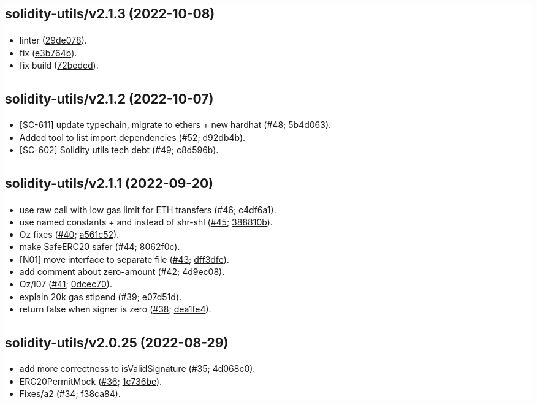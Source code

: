 solidity-utils/v2.1.3 (2022-10-08)
---------------------------------

- linter ([29de078](https://github.com/1inch/solidity-utils/commit/29de078c07b96f439ee8c4bcab1fe0329b5ca0b7)).
- fix ([e3b764b](https://github.com/1inch/solidity-utils/commit/e3b764b7d1769d8bca27feef36d64917c536e93b)).
- fix build ([72bedcd](https://github.com/1inch/solidity-utils/commit/72bedcdf0cc18c8e0f62d05f0838447cf93afda5)).

solidity-utils/v2.1.2 (2022-10-07)
---------------------------------

- [SC-611] update typechain, migrate to ethers + new hardhat ([#48](https://github.com/1inch/solidity-utils/pull/48); [5b4d063](https://github.com/1inch/solidity-utils/commit/5b4d0634c8cdfc11d67e08da4548b9db9eb0d187)).
- Added tool to list import dependencies    ([#52](https://github.com/1inch/solidity-utils/pull/52); [d92db4b](https://github.com/1inch/solidity-utils/commit/d92db4b59631aad274b494f02e818dfaec30a633)).
- [SC-602] Solidity utils tech debt ([#49](https://github.com/1inch/solidity-utils/pull/49); [c8d596b](https://github.com/1inch/solidity-utils/commit/c8d596bb6690978f364f3f1a65c590c36c98b747)).

solidity-utils/v2.1.1 (2022-09-20)
---------------------------------

- use raw call with low gas limit for ETH transfers ([#46](https://github.com/1inch/solidity-utils/pull/46); [c4df6a1](https://github.com/1inch/solidity-utils/commit/c4df6a1d317adb5585b1b4267976835346ba9ef3)).
- use named constants + and instead of shr-shl ([#45](https://github.com/1inch/solidity-utils/pull/45); [388810b](https://github.com/1inch/solidity-utils/commit/388810b495e4f95441e1c2ffea52af67768ddd70)).
- Oz fixes ([#40](https://github.com/1inch/solidity-utils/pull/40); [a561c52](https://github.com/1inch/solidity-utils/commit/a561c52e0b33a11c9601237a580f7f1a06868c21)).
- make SafeERC20 safer ([#44](https://github.com/1inch/solidity-utils/pull/44); [8062f0c](https://github.com/1inch/solidity-utils/commit/8062f0c9d1f4ccae50c285e3514ac0cb04bc6b69)).
- [N01] move interface to separate file ([#43](https://github.com/1inch/solidity-utils/pull/43); [dff3dfe](https://github.com/1inch/solidity-utils/commit/dff3dfe320f68f31be741208679dfb0504d438a6)).
- add comment about zero-amount ([#42](https://github.com/1inch/solidity-utils/pull/42); [4d9ec08](https://github.com/1inch/solidity-utils/commit/4d9ec086be2a999ae6577fcd0a0b0003f8cb6df2)).
- Oz/l07 ([#41](https://github.com/1inch/solidity-utils/pull/41); [0dcec70](https://github.com/1inch/solidity-utils/commit/0dcec70a229b5247b4847e5f1f03c86d572cd8a3)).
- explain 20k gas stipend ([#39](https://github.com/1inch/solidity-utils/pull/39); [e07d51d](https://github.com/1inch/solidity-utils/commit/e07d51ddcb43db4932cea54d9cd4cfa7ab011056)).
- return false when signer is zero ([#38](https://github.com/1inch/solidity-utils/pull/38); [dea1fe4](https://github.com/1inch/solidity-utils/commit/dea1fe4b645ce1d6d29ec89c4aa31addc8cccde4)).

solidity-utils/v2.0.25 (2022-08-29)
---------------------------------

- add more correctness to isValidSignature ([#35](https://github.com/1inch/solidity-utils/pull/35); [4d068c0](https://github.com/1inch/solidity-utils/commit/4d068c03086e9082ea2757492a572bd14685716f)).
- ERC20PermitMock ([#36](https://github.com/1inch/solidity-utils/pull/36); [1c736be](https://github.com/1inch/solidity-utils/commit/1c736be9c8e17c332516c79204a8db3328948e63)).
- Fixes/a2 ([#34](https://github.com/1inch/solidity-utils/pull/34); [f38ca84](https://github.com/1inch/solidity-utils/commit/f38ca8482eb11583a66117a37f6a5e70fc603bbe)).
